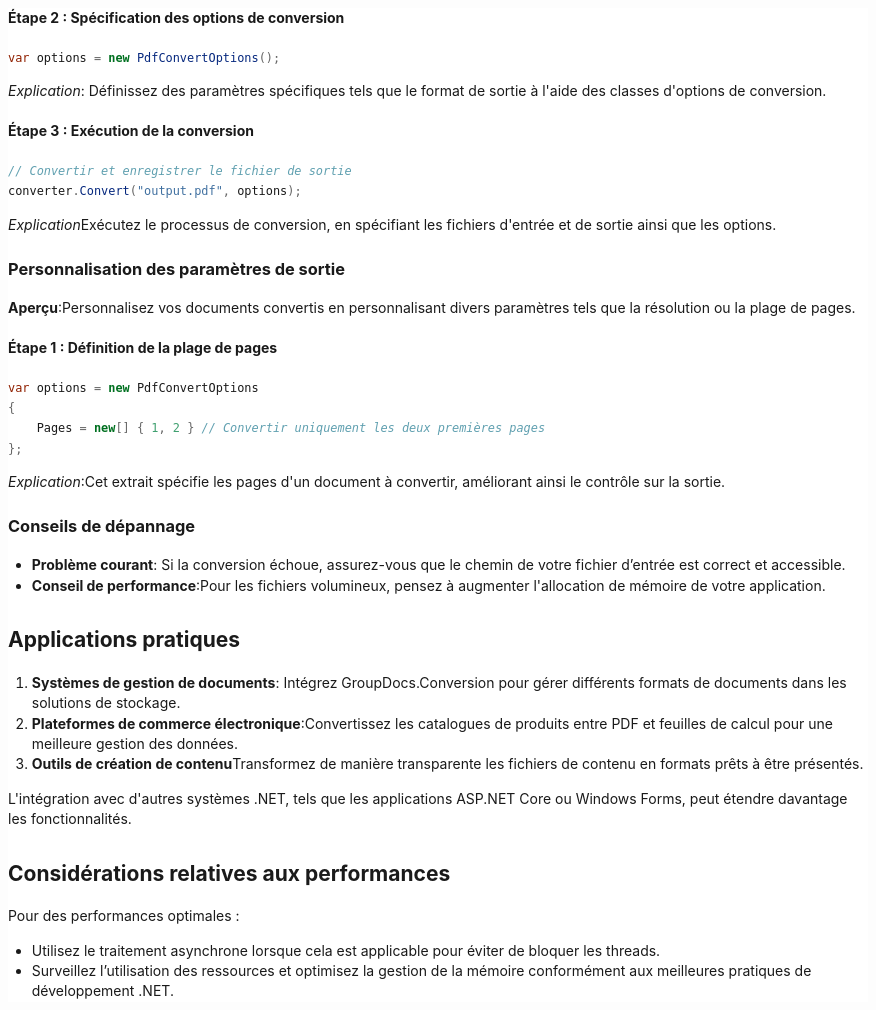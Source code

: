 #### Étape 2 : Spécification des options de conversion
```csharp
var options = new PdfConvertOptions();
```
*Explication*: Définissez des paramètres spécifiques tels que le format de sortie à l'aide des classes d'options de conversion.

#### Étape 3 : Exécution de la conversion
```csharp
// Convertir et enregistrer le fichier de sortie
converter.Convert("output.pdf", options);
```
*Explication*Exécutez le processus de conversion, en spécifiant les fichiers d'entrée et de sortie ainsi que les options.

### Personnalisation des paramètres de sortie
**Aperçu**:Personnalisez vos documents convertis en personnalisant divers paramètres tels que la résolution ou la plage de pages.

#### Étape 1 : Définition de la plage de pages
```csharp
var options = new PdfConvertOptions
{
    Pages = new[] { 1, 2 } // Convertir uniquement les deux premières pages
};
```
*Explication*:Cet extrait spécifie les pages d'un document à convertir, améliorant ainsi le contrôle sur la sortie.

### Conseils de dépannage
- **Problème courant**: Si la conversion échoue, assurez-vous que le chemin de votre fichier d’entrée est correct et accessible.
- **Conseil de performance**:Pour les fichiers volumineux, pensez à augmenter l'allocation de mémoire de votre application.

## Applications pratiques
1. **Systèmes de gestion de documents**: Intégrez GroupDocs.Conversion pour gérer différents formats de documents dans les solutions de stockage.
2. **Plateformes de commerce électronique**:Convertissez les catalogues de produits entre PDF et feuilles de calcul pour une meilleure gestion des données.
3. **Outils de création de contenu**Transformez de manière transparente les fichiers de contenu en formats prêts à être présentés.

L'intégration avec d'autres systèmes .NET, tels que les applications ASP.NET Core ou Windows Forms, peut étendre davantage les fonctionnalités.

## Considérations relatives aux performances
Pour des performances optimales :
- Utilisez le traitement asynchrone lorsque cela est applicable pour éviter de bloquer les threads.
- Surveillez l’utilisation des ressources et optimisez la gestion de la mémoire conformément aux meilleures pratiques de développement .NET.
